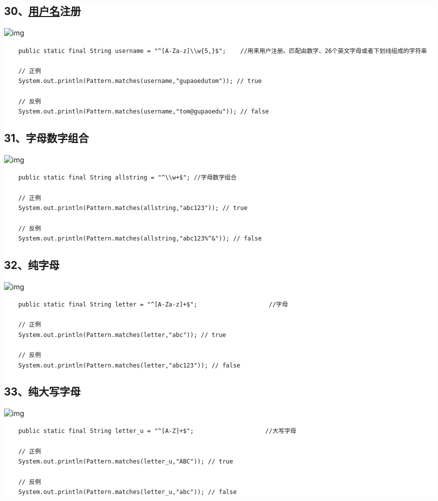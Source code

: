 ## 30、[用户名](https://www.zhihu.com/search?q=用户名&search_source=Entity&hybrid_search_source=Entity&hybrid_search_extra={"sourceType"%3A"answer"%2C"sourceId"%3A2200590363})注册

![img](https://pica.zhimg.com/50/v2-663f57a79f8b1d8193255e9f31981fdb_720w.jpg?source=1940ef5c)

```text
    public static final String username = "^[A-Za-z]\\w{5,}$";    //用来用户注册。匹配由数字、26个英文字母或者下划线组成的字符串

    // 正例 
    System.out.println(Pattern.matches(username,"gupaoedutom")); // true

    // 反例 
    System.out.println(Pattern.matches(username,"tom@gupaoedu")); // false
```

## 31、字母数字组合

![img](https://pic3.zhimg.com/50/v2-ce40759e1f41a5fb99327da44c1062a1_720w.jpg?source=1940ef5c)

```text
    public static final String allstring = "^\\w+$"; //字母数字组合

    // 正例 
    System.out.println(Pattern.matches(allstring,"abc123")); // true

    // 反例 
    System.out.println(Pattern.matches(allstring,"abc123%^&")); // false
```

## 32、纯字母

![img](https://pic2.zhimg.com/50/v2-539a5a01e07ffeb4827cbab35258fa3d_720w.jpg?source=1940ef5c)

```text
    public static final String letter = "^[A-Za-z]+$";                    //字母

    // 正例 
    System.out.println(Pattern.matches(letter,"abc")); // true

    // 反例 
    System.out.println(Pattern.matches(letter,"abc123")); // false
```

## 33、纯大写字母

![img](https://pic1.zhimg.com/50/v2-d0441f47e77528f22c4bc6d00cfcfed0_720w.jpg?source=1940ef5c)

```text
    public static final String letter_u = "^[A-Z]+$";                    //大写字母

    // 正例 
    System.out.println(Pattern.matches(letter_u,"ABC")); // true

    // 反例 
    System.out.println(Pattern.matches(letter_u,"abc")); // false
```
